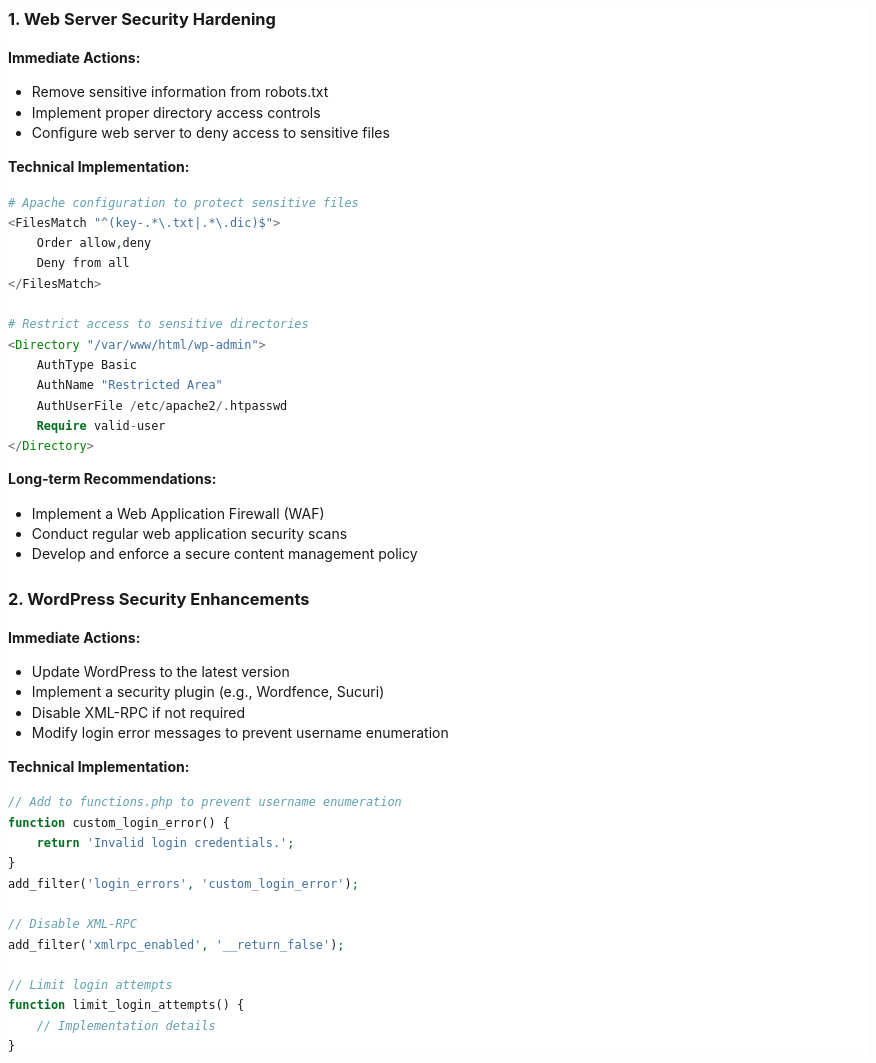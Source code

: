 ### 1. Web Server Security Hardening

**Immediate Actions:**

- Remove sensitive information from robots.txt
- Implement proper directory access controls
- Configure web server to deny access to sensitive files


**Technical Implementation:**

```php
# Apache configuration to protect sensitive files
<FilesMatch "^(key-.*\.txt|.*\.dic)$">
    Order allow,deny
    Deny from all
</FilesMatch>

# Restrict access to sensitive directories
<Directory "/var/www/html/wp-admin">
    AuthType Basic
    AuthName "Restricted Area"
    AuthUserFile /etc/apache2/.htpasswd
    Require valid-user
</Directory>
```

**Long-term Recommendations:**

- Implement a Web Application Firewall (WAF)
- Conduct regular web application security scans
- Develop and enforce a secure content management policy


### 2. WordPress Security Enhancements

**Immediate Actions:**

- Update WordPress to the latest version
- Implement a security plugin (e.g., Wordfence, Sucuri)
- Disable XML-RPC if not required
- Modify login error messages to prevent username enumeration


**Technical Implementation:**

```php
// Add to functions.php to prevent username enumeration
function custom_login_error() {
    return 'Invalid login credentials.';
}
add_filter('login_errors', 'custom_login_error');

// Disable XML-RPC
add_filter('xmlrpc_enabled', '__return_false');

// Limit login attempts
function limit_login_attempts() {
    // Implementation details
}
```
